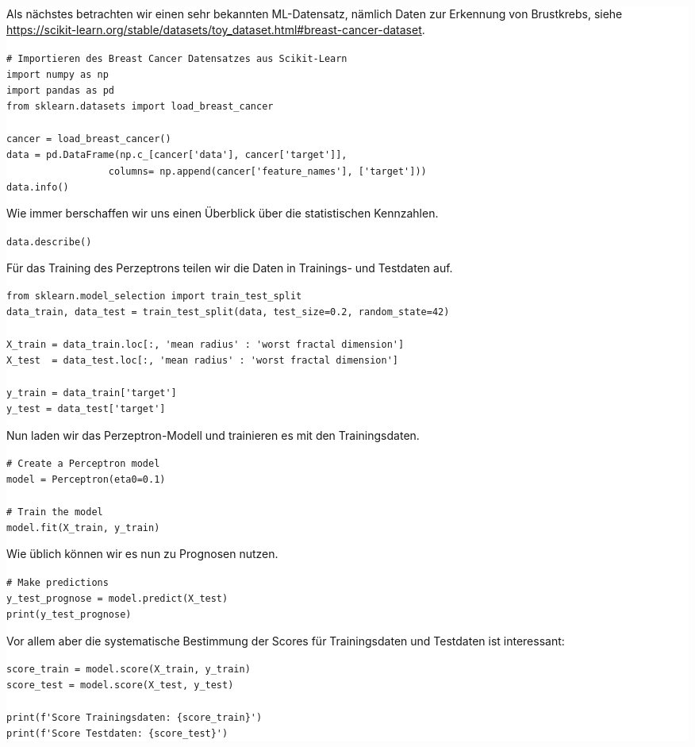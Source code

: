 Als nächstes betrachten wir einen sehr bekannten ML-Datensatz, nämlich Daten zur
Erkennung von Brustkrebs, siehe
<https://scikit-learn.org/stable/datasets/toy_dataset.html#breast-cancer-dataset>.

```{code-cell} ipython3
# Importieren des Breast Cancer Datensatzes aus Scikit-Learn
import numpy as np
import pandas as pd
from sklearn.datasets import load_breast_cancer

cancer = load_breast_cancer()
data = pd.DataFrame(np.c_[cancer['data'], cancer['target']],
                  columns= np.append(cancer['feature_names'], ['target']))
data.info()
```

Wie immer berschaffen wir uns einen Überblick über die statistischen Kennzahlen.

```{code-cell} ipython3
data.describe()
```

Für das Training des Perzeptrons teilen wir die Daten in Trainings- und Testdaten auf.

```{code-cell} ipython3
from sklearn.model_selection import train_test_split
data_train, data_test = train_test_split(data, test_size=0.2, random_state=42)

X_train = data_train.loc[:, 'mean radius' : 'worst fractal dimension']
X_test  = data_test.loc[:, 'mean radius' : 'worst fractal dimension']

y_train = data_train['target']
y_test = data_test['target']
```

Nun laden wir das Perzeptron-Modell und trainieren es mit den Trainingsdaten.

```{code-cell} ipython3
# Create a Perceptron model
model = Perceptron(eta0=0.1)

# Train the model
model.fit(X_train, y_train)
```

Wie üblich können wir es nun zu Prognosen nutzen.

```{code-cell} ipython3
# Make predictions
y_test_prognose = model.predict(X_test)
print(y_test_prognose)
```

Vor allem aber die systematische Bestimmung der Scores für Trainingsdaten und
Testdaten ist interessant:

```{code-cell} ipython3
score_train = model.score(X_train, y_train)
score_test = model.score(X_test, y_test)

print(f'Score Trainingsdaten: {score_train}')
print(f'Score Testdaten: {score_test}')
```
